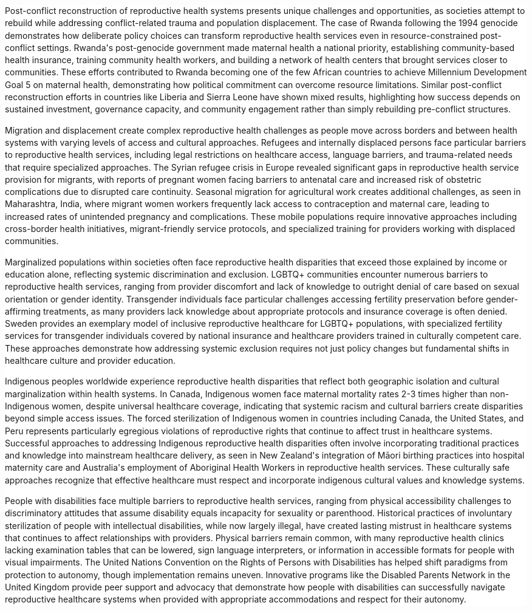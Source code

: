 Post-conflict reconstruction of reproductive health systems presents unique challenges and opportunities, as societies attempt to rebuild while addressing conflict-related trauma and population displacement. The case of Rwanda following the 1994 genocide demonstrates how deliberate policy choices can transform reproductive health services even in resource-constrained post-conflict settings. Rwanda's post-genocide government made maternal health a national priority, establishing community-based health insurance, training community health workers, and building a network of health centers that brought services closer to communities. These efforts contributed to Rwanda becoming one of the few African countries to achieve Millennium Development Goal 5 on maternal health, demonstrating how political commitment can overcome resource limitations. Similar post-conflict reconstruction efforts in countries like Liberia and Sierra Leone have shown mixed results, highlighting how success depends on sustained investment, governance capacity, and community engagement rather than simply rebuilding pre-conflict structures.

Migration and displacement create complex reproductive health challenges as people move across borders and between health systems with varying levels of access and cultural approaches. Refugees and internally displaced persons face particular barriers to reproductive health services, including legal restrictions on healthcare access, language barriers, and trauma-related needs that require specialized approaches. The Syrian refugee crisis in Europe revealed significant gaps in reproductive health service provision for migrants, with reports of pregnant women facing barriers to antenatal care and increased risk of obstetric complications due to disrupted care continuity. Seasonal migration for agricultural work creates additional challenges, as seen in Maharashtra, India, where migrant women workers frequently lack access to contraception and maternal care, leading to increased rates of unintended pregnancy and complications. These mobile populations require innovative approaches including cross-border health initiatives, migrant-friendly service protocols, and specialized training for providers working with displaced communities.

Marginalized populations within societies often face reproductive health disparities that exceed those explained by income or education alone, reflecting systemic discrimination and exclusion. LGBTQ+ communities encounter numerous barriers to reproductive health services, ranging from provider discomfort and lack of knowledge to outright denial of care based on sexual orientation or gender identity. Transgender individuals face particular challenges accessing fertility preservation before gender-affirming treatments, as many providers lack knowledge about appropriate protocols and insurance coverage is often denied. Sweden provides an exemplary model of inclusive reproductive healthcare for LGBTQ+ populations, with specialized fertility services for transgender individuals covered by national insurance and healthcare providers trained in culturally competent care. These approaches demonstrate how addressing systemic exclusion requires not just policy changes but fundamental shifts in healthcare culture and provider education.

Indigenous peoples worldwide experience reproductive health disparities that reflect both geographic isolation and cultural marginalization within health systems. In Canada, Indigenous women face maternal mortality rates 2-3 times higher than non-Indigenous women, despite universal healthcare coverage, indicating that systemic racism and cultural barriers create disparities beyond simple access issues. The forced sterilization of Indigenous women in countries including Canada, the United States, and Peru represents particularly egregious violations of reproductive rights that continue to affect trust in healthcare systems. Successful approaches to addressing Indigenous reproductive health disparities often involve incorporating traditional practices and knowledge into mainstream healthcare delivery, as seen in New Zealand's integration of Māori birthing practices into hospital maternity care and Australia's employment of Aboriginal Health Workers in reproductive health services. These culturally safe approaches recognize that effective healthcare must respect and incorporate indigenous cultural values and knowledge systems.

People with disabilities face multiple barriers to reproductive health services, ranging from physical accessibility challenges to discriminatory attitudes that assume disability equals incapacity for sexuality or parenthood. Historical practices of involuntary sterilization of people with intellectual disabilities, while now largely illegal, have created lasting mistrust in healthcare systems that continues to affect relationships with providers. Physical barriers remain common, with many reproductive health clinics lacking examination tables that can be lowered, sign language interpreters, or information in accessible formats for people with visual impairments. The United Nations Convention on the Rights of Persons with Disabilities has helped shift paradigms from protection to autonomy, though implementation remains uneven. Innovative programs like the Disabled Parents Network in the United Kingdom provide peer support and advocacy that demonstrate how people with disabilities can successfully navigate reproductive healthcare systems when provided with appropriate accommodations and respect for their autonomy.
